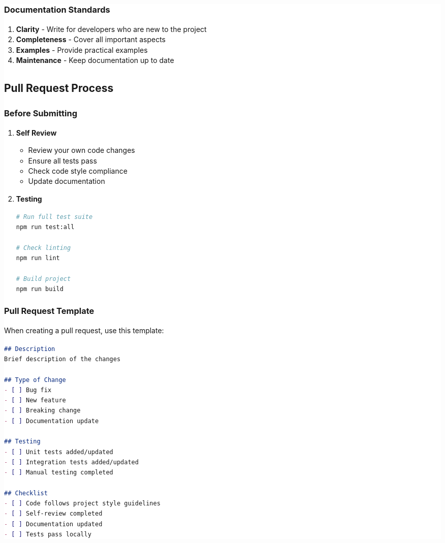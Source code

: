 ### Documentation Standards

1. **Clarity** - Write for developers who are new to the project
2. **Completeness** - Cover all important aspects
3. **Examples** - Provide practical examples
4. **Maintenance** - Keep documentation up to date

## Pull Request Process

### Before Submitting

1. **Self Review**
   - Review your own code changes
   - Ensure all tests pass
   - Check code style compliance
   - Update documentation

2. **Testing**
   ```bash
   # Run full test suite
   npm run test:all
   
   # Check linting
   npm run lint
   
   # Build project
   npm run build
   ```

### Pull Request Template

When creating a pull request, use this template:

```markdown
## Description
Brief description of the changes

## Type of Change
- [ ] Bug fix
- [ ] New feature
- [ ] Breaking change
- [ ] Documentation update

## Testing
- [ ] Unit tests added/updated
- [ ] Integration tests added/updated
- [ ] Manual testing completed

## Checklist
- [ ] Code follows project style guidelines
- [ ] Self-review completed
- [ ] Documentation updated
- [ ] Tests pass locally
```
